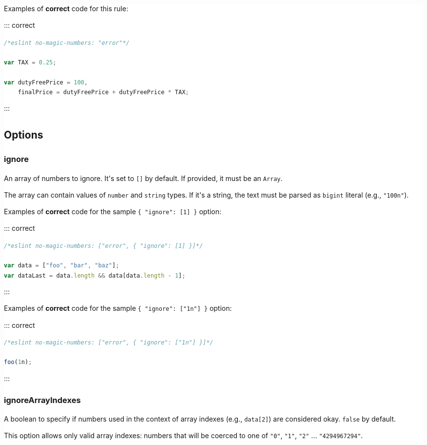 Examples of **correct** code for this rule:

::: correct

```js
/*eslint no-magic-numbers: "error"*/

var TAX = 0.25;

var dutyFreePrice = 100,
    finalPrice = dutyFreePrice + dutyFreePrice * TAX;
```

:::

## Options

### ignore

An array of numbers to ignore. It's set to `[]` by default.
If provided, it must be an `Array`.

The array can contain values of `number` and `string` types.
If it's a string, the text must be parsed as `bigint` literal (e.g., `"100n"`).

Examples of **correct** code for the sample `{ "ignore": [1] }` option:

::: correct

```js
/*eslint no-magic-numbers: ["error", { "ignore": [1] }]*/

var data = ["foo", "bar", "baz"];
var dataLast = data.length && data[data.length - 1];
```

:::

Examples of **correct** code for the sample `{ "ignore": ["1n"] }` option:

::: correct

```js
/*eslint no-magic-numbers: ["error", { "ignore": ["1n"] }]*/

foo(1n);
```

:::

### ignoreArrayIndexes

A boolean to specify if numbers used in the context of array indexes (e.g., `data[2]`) are considered okay. `false` by default.

This option allows only valid array indexes: numbers that will be coerced to one of `"0"`, `"1"`, `"2"` ... `"4294967294"`.

